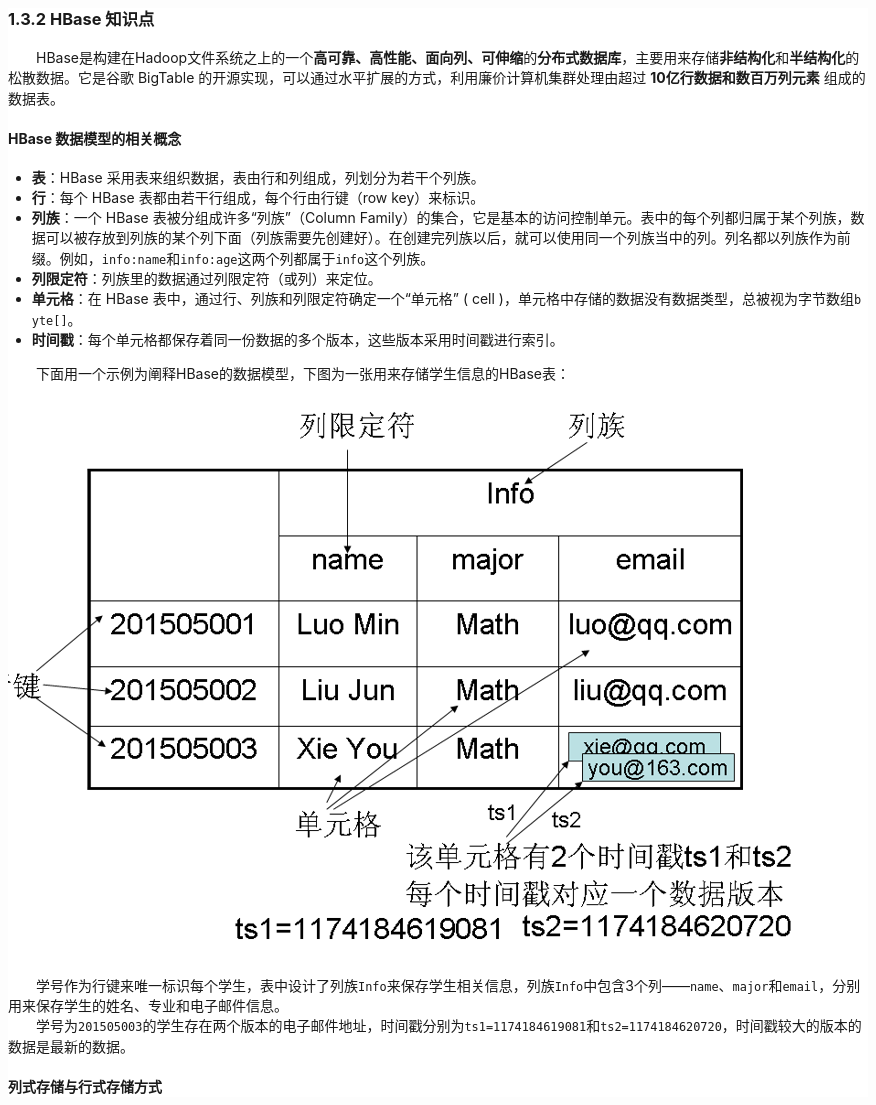 ### 1.3.2 HBase 知识点

&emsp;&emsp;HBase是构建在Hadoop文件系统之上的一个**高可靠、高性能、面向列、可伸缩**的**分布式数据库**，主要用来存储**非结构化**和**半结构化**的松散数据。它是谷歌 BigTable 的开源实现，可以通过水平扩展的方式，利用廉价计算机集群处理由超过 **10亿行数据和数百万列元素** 组成的数据表。  

#### **HBase 数据模型的相关概念**

- **表**：HBase 采用表来组织数据，表由行和列组成，列划分为若干个列族。
- **行**：每个 HBase 表都由若干行组成，每个行由行键（row key）来标识。
- **列族**：一个 HBase 表被分组成许多“列族”（Column Family）的集合，它是基本的访问控制单元。表中的每个列都归属于某个列族，数据可以被存放到列族的某个列下面（列族需要先创建好）。在创建完列族以后，就可以使用同一个列族当中的列。列名都以列族作为前缀。例如，`info:name`和`info:age`这两个列都属于`info`这个列族。
- **列限定符**：列族里的数据通过列限定符（或列）来定位。
- **单元格**：在 HBase 表中，通过行、列族和列限定符确定一个“单元格” ( cell )，单元格中存储的数据没有数据类型，总被视为字节数组`byte[]`。
- **时间戳**：每个单元格都保存着同一份数据的多个版本，这些版本采用时间戳进行索引。

&emsp;&emsp;下面用一个示例为阐释HBase的数据模型，下图为一张用来存储学生信息的HBase表：

![](./image/ch1.3.2_1.png)

&emsp;&emsp;学号作为行键来唯一标识每个学生，表中设计了列族`Info`来保存学生相关信息，列族`Info`中包含3个列——`name`、`major`和`email`，分别用来保存学生的姓名、专业和电子邮件信息。  
&emsp;&emsp;学号为`201505003`的学生存在两个版本的电子邮件地址，时间戳分别为`ts1=1174184619081`和`ts2=1174184620720`，时间戳较大的版本的数据是最新的数据。

#### **列式存储与行式存储方式**
